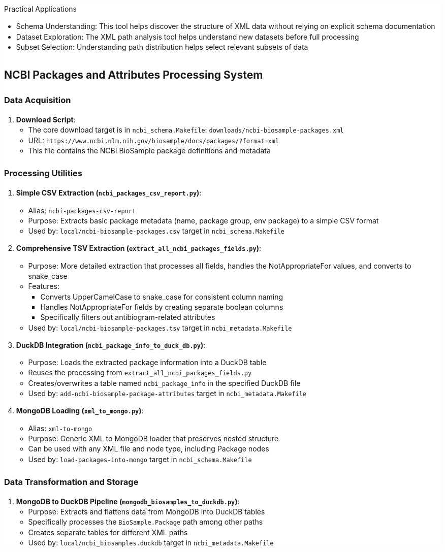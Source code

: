 Practical Applications

- Schema Understanding: This tool helps discover the structure of XML data without relying on explicit schema documentation
- Dataset Exploration: The XML path analysis tool helps understand new datasets before full processing
- Subset Selection: Understanding path distribution helps select relevant subsets of data

## NCBI Packages and Attributes Processing System

### Data Acquisition
1. **Download Script**:
   - The core download target is in `ncbi_schema.Makefile`: `downloads/ncbi-biosample-packages.xml`
   - URL: `https://www.ncbi.nlm.nih.gov/biosample/docs/packages/?format=xml`
   - This file contains the NCBI BioSample package definitions and metadata

### Processing Utilities

1. **Simple CSV Extraction (`ncbi_packages_csv_report.py`)**:
   - Alias: `ncbi-packages-csv-report`
   - Purpose: Extracts basic package metadata (name, package group, env package) to a simple CSV format
   - Used by: `local/ncbi-biosample-packages.csv` target in `ncbi_schema.Makefile`

2. **Comprehensive TSV Extraction (`extract_all_ncbi_packages_fields.py`)**:
   - Purpose: More detailed extraction that processes all fields, handles the NotAppropriateFor values, and converts to snake_case
   - Features:
     - Converts UpperCamelCase to snake_case for consistent column naming
     - Handles NotAppropriateFor fields by creating separate boolean columns
     - Specifically filters out antibiogram-related attributes
   - Used by: `local/ncbi-biosample-packages.tsv` target in `ncbi_metadata.Makefile`

3. **DuckDB Integration (`ncbi_package_info_to_duck_db.py`)**:
   - Purpose: Loads the extracted package information into a DuckDB table
   - Reuses the processing from `extract_all_ncbi_packages_fields.py`
   - Creates/overwrites a table named `ncbi_package_info` in the specified DuckDB file
   - Used by: `add-ncbi-biosample-package-attributes` target in `ncbi_metadata.Makefile`

4. **MongoDB Loading (`xml_to_mongo.py`)**:
   - Alias: `xml-to-mongo`
   - Purpose: Generic XML to MongoDB loader that preserves nested structure
   - Can be used with any XML file and node type, including Package nodes
   - Used by: `load-packages-into-mongo` target in `ncbi_schema.Makefile`

### Data Transformation and Storage

1. **MongoDB to DuckDB Pipeline (`mongodb_biosamples_to_duckdb.py`)**:
   - Purpose: Extracts and flattens data from MongoDB into DuckDB tables
   - Specifically processes the `BioSample.Package` path among other paths
   - Creates separate tables for different XML paths
   - Used by: `local/ncbi_biosamples.duckdb` target in `ncbi_metadata.Makefile`
